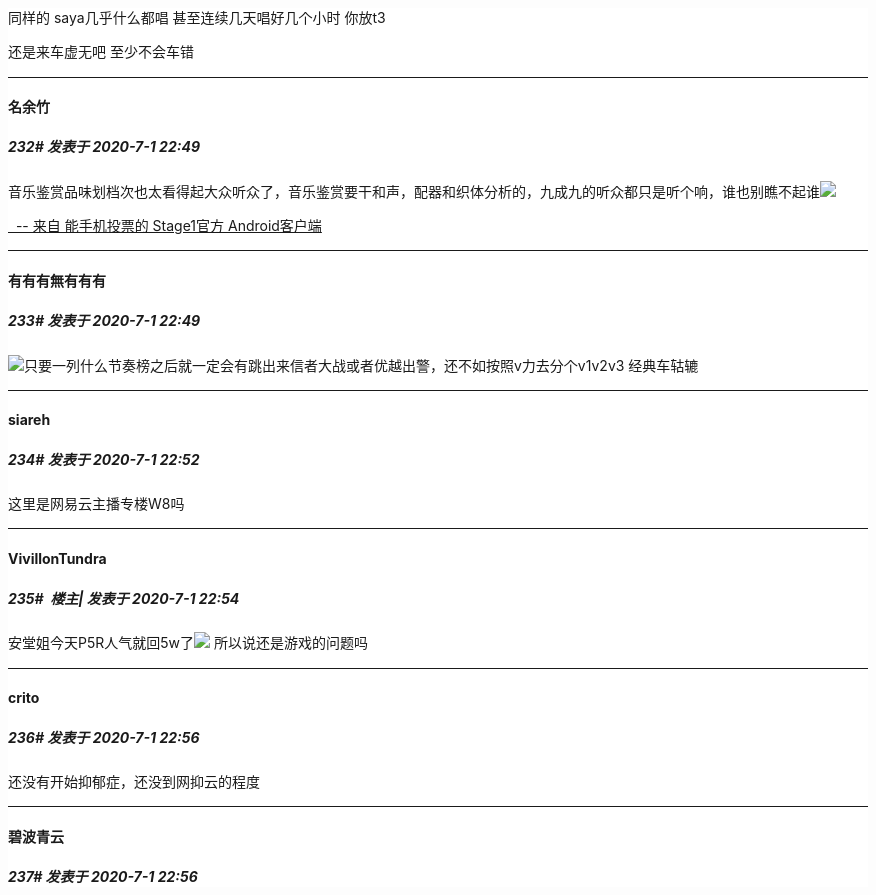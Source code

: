 
同样的 saya几乎什么都唱 甚至连续几天唱好几个小时 你放t3

还是来车虚无吧 至少不会车错


-----

####  名余竹  
##### 232#       发表于 2020-7-1 22:49


音乐鉴赏品味划档次也太看得起大众听众了，音乐鉴赏要干和声，配器和织体分析的，九成九的听众都只是听个响，谁也别瞧不起谁<img src="https://static.saraba1st.com/image/smiley/face2017/067.png" referrerpolicy="no-referrer">

[  -- 来自 能手机投票的 Stage1官方 Android客户端](https://www.coolapk.com/apk/140634)


-----

####  有有有無有有有  
##### 233#       发表于 2020-7-1 22:49


<img src="https://static.saraba1st.com/image/smiley/face2017/067.png" referrerpolicy="no-referrer">只要一列什么节奏榜之后就一定会有跳出来信者大战或者优越出警，还不如按照v力去分个v1v2v3 经典车轱辘


-----

####  siareh  
##### 234#       发表于 2020-7-1 22:52


这里是网易云主播专楼W8吗


-----

####  VivillonTundra  
##### 235#         楼主| 发表于 2020-7-1 22:54


安堂姐今天P5R人气就回5w了<img src="https://static.saraba1st.com/image/smiley/face2017/068.png" referrerpolicy="no-referrer">
所以说还是游戏的问题吗


-----

####  crito  
##### 236#       发表于 2020-7-1 22:56


还没有开始抑郁症，还没到网抑云的程度


-----

####  碧波青云  
##### 237#       发表于 2020-7-1 22:56
